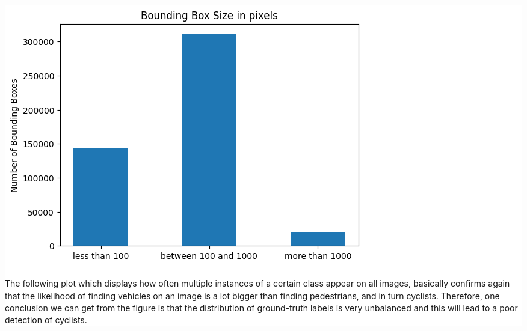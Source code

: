 ![](figures/plot3.png) 

The following plot which displays how often multiple instances of a certain class appear on all images, basically confirms again that the likelihood of finding vehicles on an image is a lot bigger than finding pedestrians, and in turn cyclists. Therefore, one conclusion we can get from the figure is that the distribution of ground-truth labels is very unbalanced and this will lead to a poor detection of cyclists.
